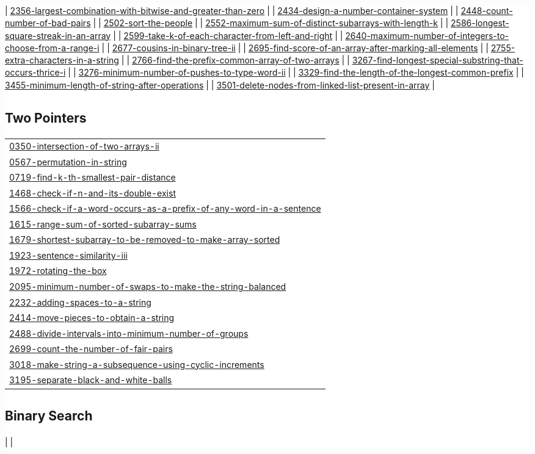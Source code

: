 | [2356-largest-combination-with-bitwise-and-greater-than-zero](https://github.com/Subhamdasskd/Leetcode/tree/master/2356-largest-combination-with-bitwise-and-greater-than-zero) |
| [2434-design-a-number-container-system](https://github.com/Subhamdasskd/Leetcode/tree/master/2434-design-a-number-container-system) |
| [2448-count-number-of-bad-pairs](https://github.com/Subhamdasskd/Leetcode/tree/master/2448-count-number-of-bad-pairs) |
| [2502-sort-the-people](https://github.com/Subhamdasskd/Leetcode/tree/master/2502-sort-the-people) |
| [2552-maximum-sum-of-distinct-subarrays-with-length-k](https://github.com/Subhamdasskd/Leetcode/tree/master/2552-maximum-sum-of-distinct-subarrays-with-length-k) |
| [2586-longest-square-streak-in-an-array](https://github.com/Subhamdasskd/Leetcode/tree/master/2586-longest-square-streak-in-an-array) |
| [2599-take-k-of-each-character-from-left-and-right](https://github.com/Subhamdasskd/Leetcode/tree/master/2599-take-k-of-each-character-from-left-and-right) |
| [2640-maximum-number-of-integers-to-choose-from-a-range-i](https://github.com/Subhamdasskd/Leetcode/tree/master/2640-maximum-number-of-integers-to-choose-from-a-range-i) |
| [2677-cousins-in-binary-tree-ii](https://github.com/Subhamdasskd/Leetcode/tree/master/2677-cousins-in-binary-tree-ii) |
| [2695-find-score-of-an-array-after-marking-all-elements](https://github.com/Subhamdasskd/Leetcode/tree/master/2695-find-score-of-an-array-after-marking-all-elements) |
| [2755-extra-characters-in-a-string](https://github.com/Subhamdasskd/Leetcode/tree/master/2755-extra-characters-in-a-string) |
| [2766-find-the-prefix-common-array-of-two-arrays](https://github.com/Subhamdasskd/Leetcode/tree/master/2766-find-the-prefix-common-array-of-two-arrays) |
| [3267-find-longest-special-substring-that-occurs-thrice-i](https://github.com/Subhamdasskd/Leetcode/tree/master/3267-find-longest-special-substring-that-occurs-thrice-i) |
| [3276-minimum-number-of-pushes-to-type-word-ii](https://github.com/Subhamdasskd/Leetcode/tree/master/3276-minimum-number-of-pushes-to-type-word-ii) |
| [3329-find-the-length-of-the-longest-common-prefix](https://github.com/Subhamdasskd/Leetcode/tree/master/3329-find-the-length-of-the-longest-common-prefix) |
| [3455-minimum-length-of-string-after-operations](https://github.com/Subhamdasskd/Leetcode/tree/master/3455-minimum-length-of-string-after-operations) |
| [3501-delete-nodes-from-linked-list-present-in-array](https://github.com/Subhamdasskd/Leetcode/tree/master/3501-delete-nodes-from-linked-list-present-in-array) |
## Two Pointers
|  |
| ------- |
| [0350-intersection-of-two-arrays-ii](https://github.com/Subhamdasskd/Leetcode/tree/master/0350-intersection-of-two-arrays-ii) |
| [0567-permutation-in-string](https://github.com/Subhamdasskd/Leetcode/tree/master/0567-permutation-in-string) |
| [0719-find-k-th-smallest-pair-distance](https://github.com/Subhamdasskd/Leetcode/tree/master/0719-find-k-th-smallest-pair-distance) |
| [1468-check-if-n-and-its-double-exist](https://github.com/Subhamdasskd/Leetcode/tree/master/1468-check-if-n-and-its-double-exist) |
| [1566-check-if-a-word-occurs-as-a-prefix-of-any-word-in-a-sentence](https://github.com/Subhamdasskd/Leetcode/tree/master/1566-check-if-a-word-occurs-as-a-prefix-of-any-word-in-a-sentence) |
| [1615-range-sum-of-sorted-subarray-sums](https://github.com/Subhamdasskd/Leetcode/tree/master/1615-range-sum-of-sorted-subarray-sums) |
| [1679-shortest-subarray-to-be-removed-to-make-array-sorted](https://github.com/Subhamdasskd/Leetcode/tree/master/1679-shortest-subarray-to-be-removed-to-make-array-sorted) |
| [1923-sentence-similarity-iii](https://github.com/Subhamdasskd/Leetcode/tree/master/1923-sentence-similarity-iii) |
| [1972-rotating-the-box](https://github.com/Subhamdasskd/Leetcode/tree/master/1972-rotating-the-box) |
| [2095-minimum-number-of-swaps-to-make-the-string-balanced](https://github.com/Subhamdasskd/Leetcode/tree/master/2095-minimum-number-of-swaps-to-make-the-string-balanced) |
| [2232-adding-spaces-to-a-string](https://github.com/Subhamdasskd/Leetcode/tree/master/2232-adding-spaces-to-a-string) |
| [2414-move-pieces-to-obtain-a-string](https://github.com/Subhamdasskd/Leetcode/tree/master/2414-move-pieces-to-obtain-a-string) |
| [2488-divide-intervals-into-minimum-number-of-groups](https://github.com/Subhamdasskd/Leetcode/tree/master/2488-divide-intervals-into-minimum-number-of-groups) |
| [2699-count-the-number-of-fair-pairs](https://github.com/Subhamdasskd/Leetcode/tree/master/2699-count-the-number-of-fair-pairs) |
| [3018-make-string-a-subsequence-using-cyclic-increments](https://github.com/Subhamdasskd/Leetcode/tree/master/3018-make-string-a-subsequence-using-cyclic-increments) |
| [3195-separate-black-and-white-balls](https://github.com/Subhamdasskd/Leetcode/tree/master/3195-separate-black-and-white-balls) |
## Binary Search
|  |